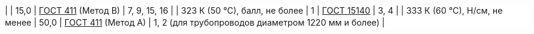 |                                                                                                                                                                                                                                                                                                                                                                                                                                                                                                                                                                                                                                                                                                                                                                                                                                                                                                                                                                                                                                                                                                                                                                                                                                                                                             | 15,0                | [ГОСТ 411](normacs://normacs.ru/URO?dob=42461.000174&dol=42515.938993) (Метод В)                                                                                                                                                 | 7, 9, 15, 16                                                                      |
| 323 К (50 °С), балл, не более                                                                                                                                                                                                                                                                                                                                                                                                                                                                                                                                                                                                                                                                                                                                                                                                                                                                                                                                                                                                                                                                                                                                                                                                                                                               | 1                   | [ГОСТ 15140](normacs://normacs.ru/3TR?dob=42461.000174&dol=42515.938993)                                                                                                                                                         | 3, 4                                                                              |
| 333 К (60 °С), Н/см, не менее                                                                                                                                                                                                                                                                                                                                                                                                                                                                                                                                                                                                                                                                                                                                                                                                                                                                                                                                                                                                                                                                                                                                                                                                                                                               | 50,0                | [ГОСТ 411](normacs://normacs.ru/URO?dob=42461.000174&dol=42515.938993) (Метод А)                                                                                                                                                 | 1, 2 (для трубопроводов диаметром 1220 мм и более)                                |
